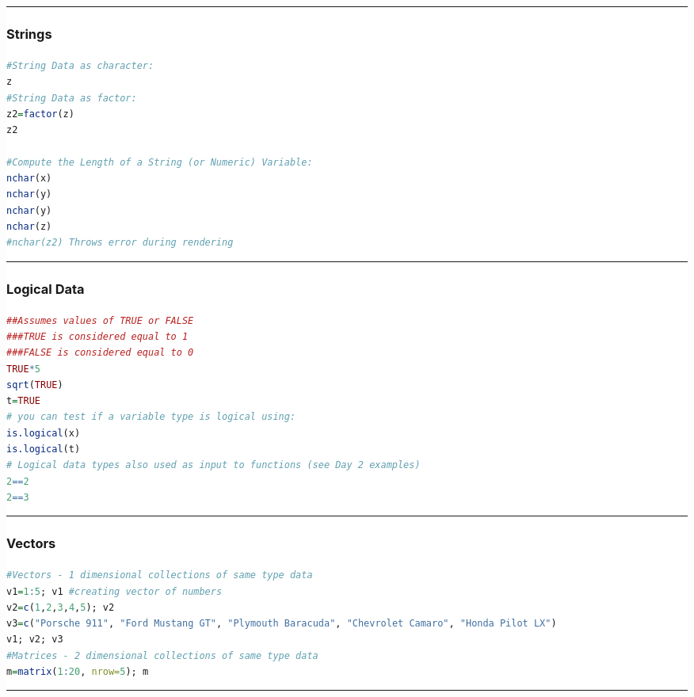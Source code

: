 ------------------------------------------------------------------------

### Strings

``` r
#String Data as character:
z
#String Data as factor:
z2=factor(z)
z2

#Compute the Length of a String (or Numeric) Variable:
nchar(x)
nchar(y)
nchar(y)
nchar(z)
#nchar(z2) Throws error during rendering
```

------------------------------------------------------------------------

### Logical Data

``` r
##Assumes values of TRUE or FALSE
###TRUE is considered equal to 1
###FALSE is considered equal to 0
TRUE*5
sqrt(TRUE)
t=TRUE
# you can test if a variable type is logical using:
is.logical(x)
is.logical(t)
# Logical data types also used as input to functions (see Day 2 examples)
2==2
2==3
```

------------------------------------------------------------------------

### Vectors

``` r
#Vectors - 1 dimensional collections of same type data
v1=1:5; v1 #creating vector of numbers
v2=c(1,2,3,4,5); v2
v3=c("Porsche 911", "Ford Mustang GT", "Plymouth Baracuda", "Chevrolet Camaro", "Honda Pilot LX")
v1; v2; v3
#Matrices - 2 dimensional collections of same type data
m=matrix(1:20, nrow=5); m
```

------------------------------------------------------------------------
